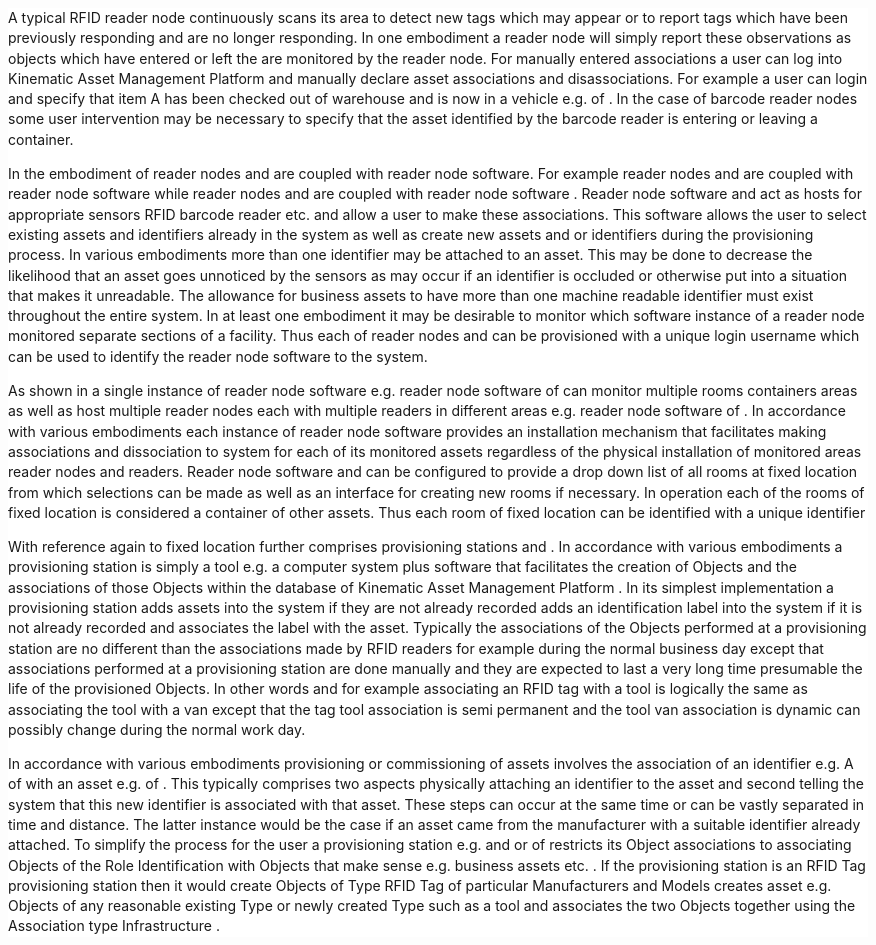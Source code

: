 A typical RFID reader node continuously scans its area to detect new tags which may appear or to report tags which have been previously responding and are no longer responding. In one embodiment a reader node will simply report these observations as objects which have entered or left the are monitored by the reader node. For manually entered associations a user can log into Kinematic Asset Management Platform and manually declare asset associations and disassociations. For example a user can login and specify that item A has been checked out of warehouse and is now in a vehicle e.g. of . In the case of barcode reader nodes some user intervention may be necessary to specify that the asset identified by the barcode reader is entering or leaving a container.

In the embodiment of reader nodes and are coupled with reader node software. For example reader nodes and are coupled with reader node software while reader nodes and are coupled with reader node software . Reader node software and act as hosts for appropriate sensors RFID barcode reader etc. and allow a user to make these associations. This software allows the user to select existing assets and identifiers already in the system as well as create new assets and or identifiers during the provisioning process. In various embodiments more than one identifier may be attached to an asset. This may be done to decrease the likelihood that an asset goes unnoticed by the sensors as may occur if an identifier is occluded or otherwise put into a situation that makes it unreadable. The allowance for business assets to have more than one machine readable identifier must exist throughout the entire system. In at least one embodiment it may be desirable to monitor which software instance of a reader node monitored separate sections of a facility. Thus each of reader nodes and can be provisioned with a unique login username which can be used to identify the reader node software to the system.

As shown in a single instance of reader node software e.g. reader node software of can monitor multiple rooms containers areas as well as host multiple reader nodes each with multiple readers in different areas e.g. reader node software of . In accordance with various embodiments each instance of reader node software provides an installation mechanism that facilitates making associations and dissociation to system for each of its monitored assets regardless of the physical installation of monitored areas reader nodes and readers. Reader node software and can be configured to provide a drop down list of all rooms at fixed location from which selections can be made as well as an interface for creating new rooms if necessary. In operation each of the rooms of fixed location is considered a container of other assets. Thus each room of fixed location can be identified with a unique identifier

With reference again to fixed location further comprises provisioning stations and . In accordance with various embodiments a provisioning station is simply a tool e.g. a computer system plus software that facilitates the creation of Objects and the associations of those Objects within the database of Kinematic Asset Management Platform . In its simplest implementation a provisioning station adds assets into the system if they are not already recorded adds an identification label into the system if it is not already recorded and associates the label with the asset. Typically the associations of the Objects performed at a provisioning station are no different than the associations made by RFID readers for example during the normal business day except that associations performed at a provisioning station are done manually and they are expected to last a very long time presumable the life of the provisioned Objects. In other words and for example associating an RFID tag with a tool is logically the same as associating the tool with a van except that the tag tool association is semi permanent and the tool van association is dynamic can possibly change during the normal work day.

In accordance with various embodiments provisioning or commissioning of assets involves the association of an identifier e.g. A of with an asset e.g. of . This typically comprises two aspects physically attaching an identifier to the asset and second telling the system that this new identifier is associated with that asset. These steps can occur at the same time or can be vastly separated in time and distance. The latter instance would be the case if an asset came from the manufacturer with a suitable identifier already attached. To simplify the process for the user a provisioning station e.g. and or of restricts its Object associations to associating Objects of the Role Identification with Objects that make sense e.g. business assets etc. . If the provisioning station is an RFID Tag provisioning station then it would create Objects of Type RFID Tag of particular Manufacturers and Models creates asset e.g. Objects of any reasonable existing Type or newly created Type such as a tool and associates the two Objects together using the Association type Infrastructure .
